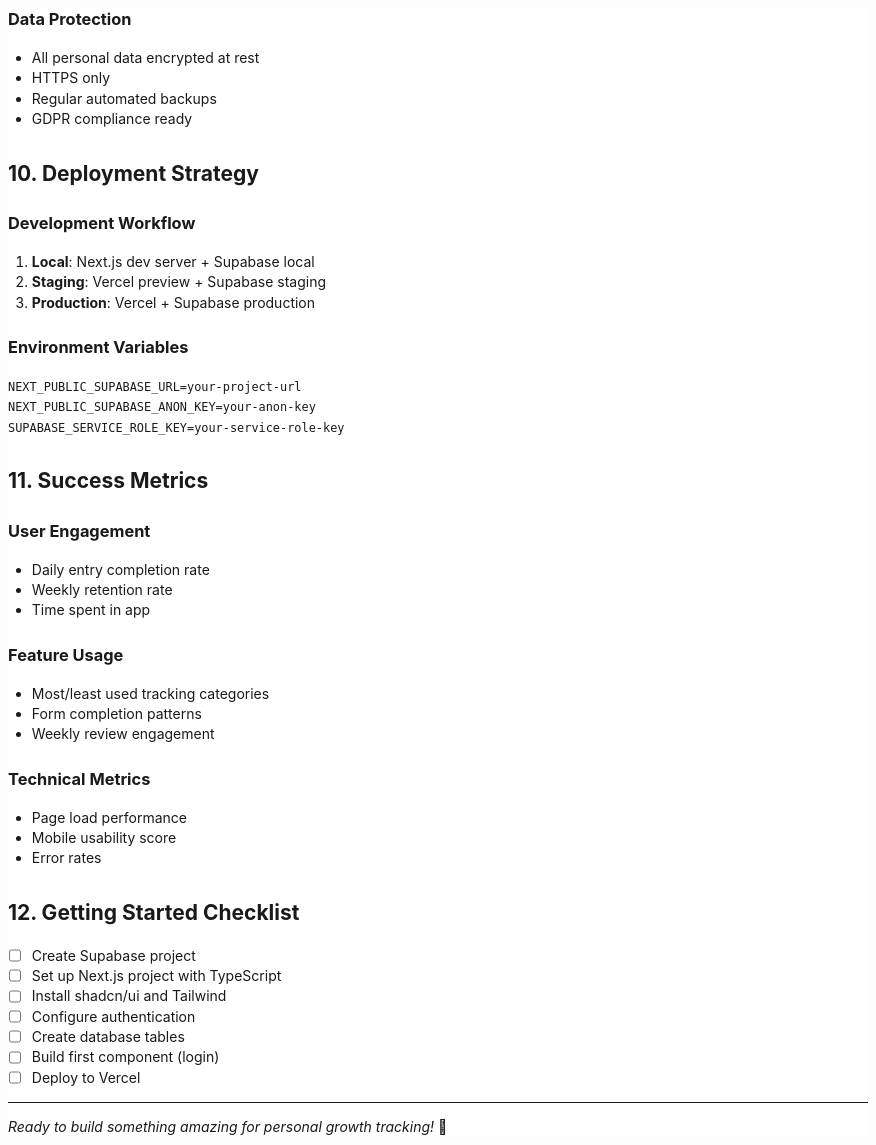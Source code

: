 ### Data Protection
- All personal data encrypted at rest
- HTTPS only
- Regular automated backups
- GDPR compliance ready

## 10. Deployment Strategy

### Development Workflow
1. **Local**: Next.js dev server + Supabase local
2. **Staging**: Vercel preview + Supabase staging
3. **Production**: Vercel + Supabase production

### Environment Variables
```env
NEXT_PUBLIC_SUPABASE_URL=your-project-url
NEXT_PUBLIC_SUPABASE_ANON_KEY=your-anon-key
SUPABASE_SERVICE_ROLE_KEY=your-service-role-key
```

## 11. Success Metrics

### User Engagement
- Daily entry completion rate
- Weekly retention rate
- Time spent in app

### Feature Usage
- Most/least used tracking categories
- Form completion patterns
- Weekly review engagement

### Technical Metrics
- Page load performance
- Mobile usability score
- Error rates

## 12. Getting Started Checklist

- [ ] Create Supabase project
- [ ] Set up Next.js project with TypeScript
- [ ] Install shadcn/ui and Tailwind
- [ ] Configure authentication
- [ ] Create database tables
- [ ] Build first component (login)
- [ ] Deploy to Vercel

---

*Ready to build something amazing for personal growth tracking!* 🚀